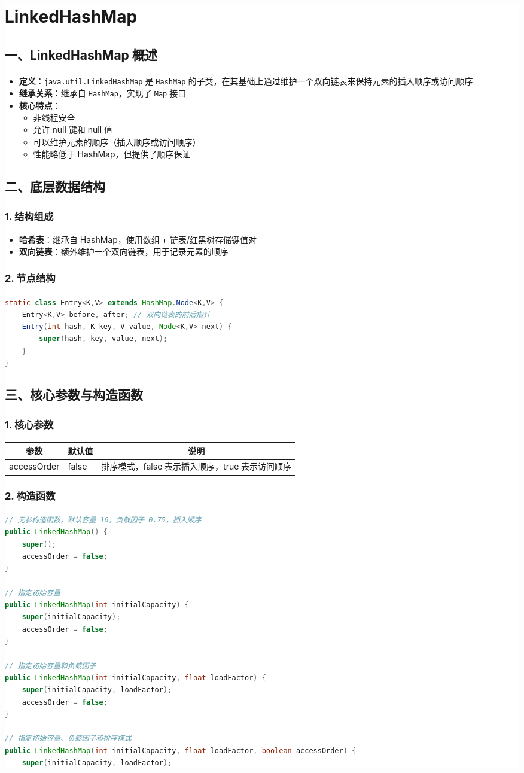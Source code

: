 # LinkedHashMap

## 一、LinkedHashMap 概述

- **定义**：`java.util.LinkedHashMap` 是 `HashMap` 的子类，在其基础上通过维护一个双向链表来保持元素的插入顺序或访问顺序
- **继承关系**：继承自 `HashMap`，实现了 `Map` 接口
- **核心特点**：
  - 非线程安全
  - 允许 null 键和 null 值
  - 可以维护元素的顺序（插入顺序或访问顺序）
  - 性能略低于 HashMap，但提供了顺序保证

## 二、底层数据结构

### 1. 结构组成
- **哈希表**：继承自 HashMap，使用数组 + 链表/红黑树存储键值对
- **双向链表**：额外维护一个双向链表，用于记录元素的顺序

### 2. 节点结构
```java
static class Entry<K,V> extends HashMap.Node<K,V> {
    Entry<K,V> before, after; // 双向链表的前后指针
    Entry(int hash, K key, V value, Node<K,V> next) {
        super(hash, key, value, next);
    }
}
```

## 三、核心参数与构造函数

### 1. 核心参数

| 参数 | 默认值 | 说明 |
|---|---|---|
| accessOrder | false | 排序模式，false 表示插入顺序，true 表示访问顺序 |

### 2. 构造函数

```java
// 无参构造函数，默认容量 16，负载因子 0.75，插入顺序
public LinkedHashMap() {
    super();
    accessOrder = false;
}

// 指定初始容量
public LinkedHashMap(int initialCapacity) {
    super(initialCapacity);
    accessOrder = false;
}

// 指定初始容量和负载因子
public LinkedHashMap(int initialCapacity, float loadFactor) {
    super(initialCapacity, loadFactor);
    accessOrder = false;
}

// 指定初始容量、负载因子和排序模式
public LinkedHashMap(int initialCapacity, float loadFactor, boolean accessOrder) {
    super(initialCapacity, loadFactor);
```